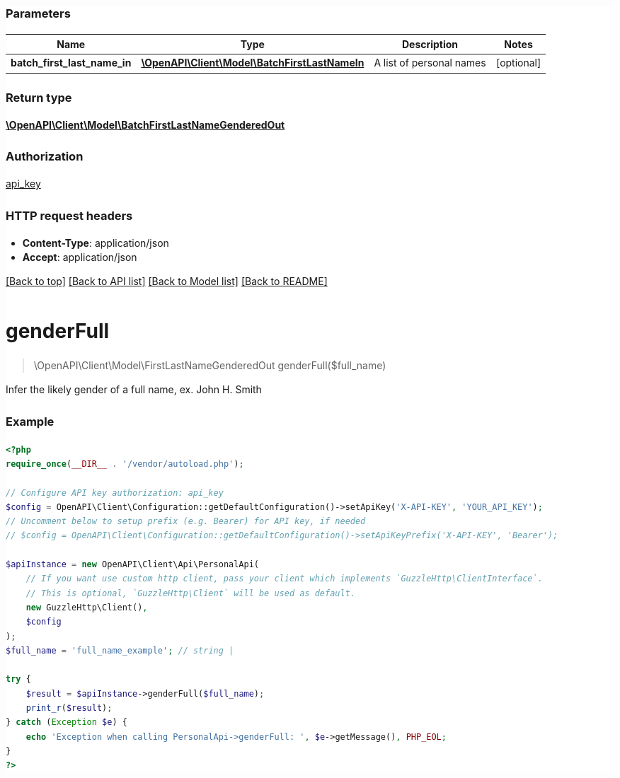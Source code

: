 ### Parameters

Name | Type | Description  | Notes
------------- | ------------- | ------------- | -------------
 **batch_first_last_name_in** | [**\OpenAPI\Client\Model\BatchFirstLastNameIn**](../Model/BatchFirstLastNameIn.md)| A list of personal names | [optional]

### Return type

[**\OpenAPI\Client\Model\BatchFirstLastNameGenderedOut**](../Model/BatchFirstLastNameGenderedOut.md)

### Authorization

[api_key](../../README.md#api_key)

### HTTP request headers

 - **Content-Type**: application/json
 - **Accept**: application/json

[[Back to top]](#) [[Back to API list]](../../README.md#documentation-for-api-endpoints) [[Back to Model list]](../../README.md#documentation-for-models) [[Back to README]](../../README.md)

# **genderFull**
> \OpenAPI\Client\Model\FirstLastNameGenderedOut genderFull($full_name)

Infer the likely gender of a full name, ex. John H. Smith

### Example
```php
<?php
require_once(__DIR__ . '/vendor/autoload.php');

// Configure API key authorization: api_key
$config = OpenAPI\Client\Configuration::getDefaultConfiguration()->setApiKey('X-API-KEY', 'YOUR_API_KEY');
// Uncomment below to setup prefix (e.g. Bearer) for API key, if needed
// $config = OpenAPI\Client\Configuration::getDefaultConfiguration()->setApiKeyPrefix('X-API-KEY', 'Bearer');

$apiInstance = new OpenAPI\Client\Api\PersonalApi(
    // If you want use custom http client, pass your client which implements `GuzzleHttp\ClientInterface`.
    // This is optional, `GuzzleHttp\Client` will be used as default.
    new GuzzleHttp\Client(),
    $config
);
$full_name = 'full_name_example'; // string | 

try {
    $result = $apiInstance->genderFull($full_name);
    print_r($result);
} catch (Exception $e) {
    echo 'Exception when calling PersonalApi->genderFull: ', $e->getMessage(), PHP_EOL;
}
?>
```

